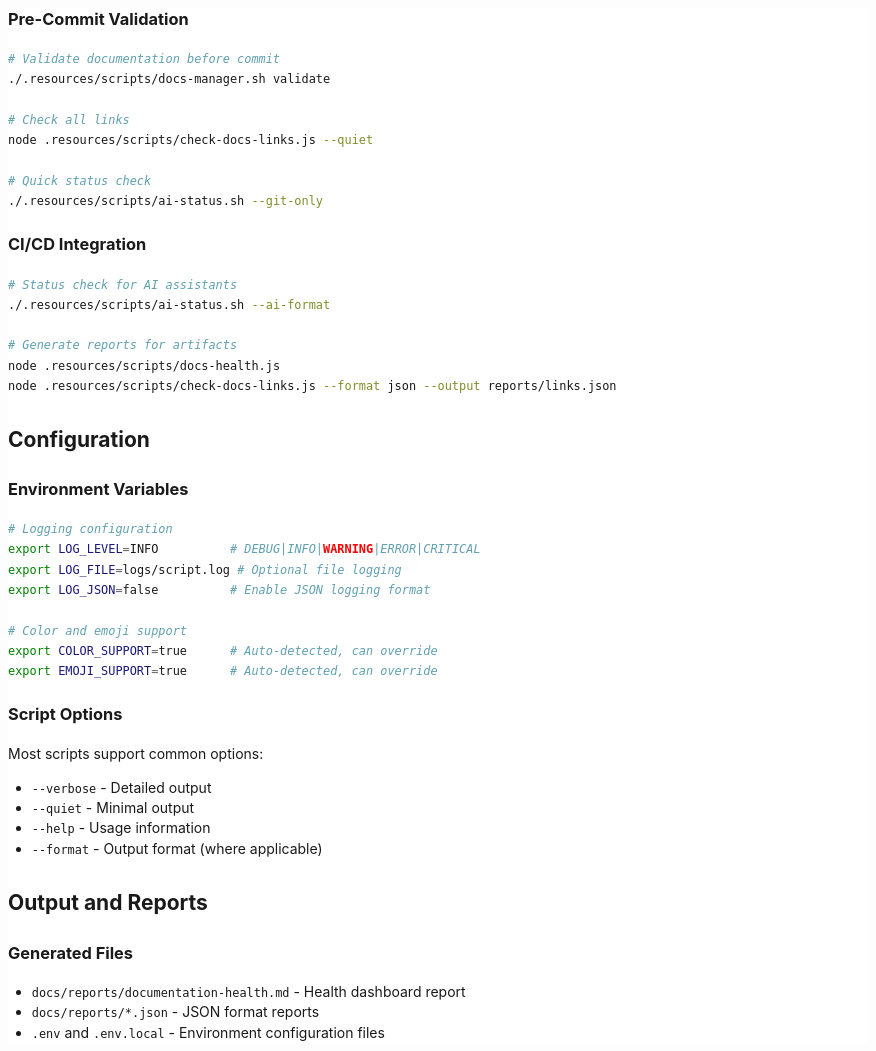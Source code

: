 ### Pre-Commit Validation
```bash
# Validate documentation before commit
./.resources/scripts/docs-manager.sh validate

# Check all links
node .resources/scripts/check-docs-links.js --quiet

# Quick status check
./.resources/scripts/ai-status.sh --git-only
```

### CI/CD Integration
```bash
# Status check for AI assistants
./.resources/scripts/ai-status.sh --ai-format

# Generate reports for artifacts
node .resources/scripts/docs-health.js
node .resources/scripts/check-docs-links.js --format json --output reports/links.json
```

## Configuration

### Environment Variables
```bash
# Logging configuration
export LOG_LEVEL=INFO          # DEBUG|INFO|WARNING|ERROR|CRITICAL
export LOG_FILE=logs/script.log # Optional file logging
export LOG_JSON=false          # Enable JSON logging format

# Color and emoji support
export COLOR_SUPPORT=true      # Auto-detected, can override
export EMOJI_SUPPORT=true      # Auto-detected, can override
```

### Script Options
Most scripts support common options:
- `--verbose` - Detailed output
- `--quiet` - Minimal output
- `--help` - Usage information
- `--format` - Output format (where applicable)

## Output and Reports

### Generated Files
- `docs/reports/documentation-health.md` - Health dashboard report
- `docs/reports/*.json` - JSON format reports
- `.env` and `.env.local` - Environment configuration files
